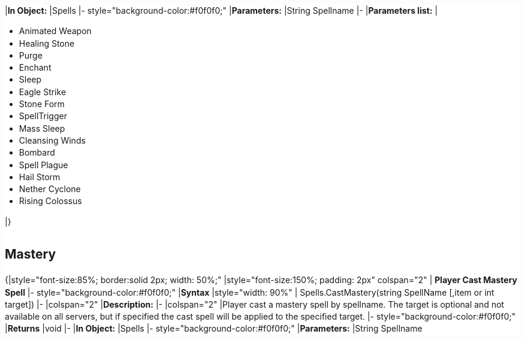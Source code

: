 |**In Object:**
|Spells
|- style="background-color:#f0f0f0;"
|**Parameters:**
|String Spellname
|-
|**Parameters list:**
|
  * Animated Weapon
  * Healing Stone
  * Purge
  * Enchant
  * Sleep
  * Eagle Strike
  * Stone Form
  * SpellTrigger
  * Mass Sleep
  * Cleansing Winds
  * Bombard
  * Spell Plague
  * Hail Storm
  * Nether Cyclone
  * Rising Colossus

|}

##  Mastery 

{|style="font-size:85%; border:solid 2px; width: 50%;"
|style="font-size:150%;  padding: 2px" colspan="2" | **Player Cast Mastery Spell**
|- style="background-color:#f0f0f0;"
|**Syntax**
|style="width: 90%" | Spells.CastMastery(string SpellName [,item or int target])
|-
|colspan="2" |**Description:**
|-
|colspan="2" |Player cast a mastery spell by spellname. The target is optional and not available on all servers, but if specified the cast spell will be applied to the specified target.
|- style="background-color:#f0f0f0;"
|**Returns**
|void
|-
|**In Object:**
|Spells
|- style="background-color:#f0f0f0;"
|**Parameters:**
|String Spellname